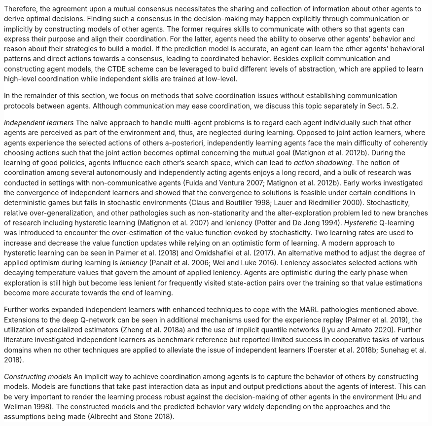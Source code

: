 Therefore, the agreement upon a mutual consensus necessitates the sharing and collection of information about other agents to derive optimal decisions. Finding such a consensus in the decision-making may happen explicitly through communication or implicitly by constructing models of other agents. The former requires skills to communicate with others so that agents can express their purpose and align their coordination. For the latter, agents need the ability to observe other agents’ behavior and reason about their strategies to build a model. If the prediction model is accurate, an agent can learn the other agents’ behavioral patterns and direct actions towards a consensus, leading to coordinated behavior. Besides explicit communication and constructing agent models, the CTDE scheme can be leveraged to build different levels of abstraction, which are applied to learn high-level coordination while independent skills are trained at low-level.

In the remainder of this section, we focus on methods that solve coordination issues without establishing communication protocols between agents. Although communication may ease coordination, we discuss this topic separately in Sect. 5.2.

_Independent learners_ The naïve approach to handle multi-agent problems is to regard each agent individually such that other agents are perceived as part of the environment and, thus, are neglected during learning. Opposed to joint action learners, where agents experience the selected actions of others a-posteriori, independently learning agents face the main difficulty of coherently choosing actions such that the joint action becomes optimal concerning the mutual goal (Matignon et al. 2012b). During the learning of good policies, agents influence each other’s search space, which can lead to _action shadowing_. The notion of coordination among several autonomously and independently acting agents enjoys a long record, and a bulk of research was conducted in settings with non-communicative agents (Fulda and Ventura 2007; Matignon et al. 2012b). Early works investigated the convergence of independent learners and showed that the convergence to solutions is feasible under certain conditions in deterministic games but fails in stochastic environments (Claus and Boutilier 1998; Lauer and Riedmiller 2000). Stochasticity, relative over-generalization, and other pathologies such as non-stationarity and the alter-exploration problem led to new branches of research including hysteretic learning (Matignon et al. 2007) and leniency (Potter and De Jong 1994). _Hysteretic_ Q-learning was introduced to encounter the over-estimation of the value function evoked by stochasticity. Two learning rates are used to increase and decrease the value function updates while relying on an optimistic form of learning. A modern approach to hysteretic learning can be seen in Palmer et al. (2018) and Omidshafiei et al. (2017). An alternative method to adjust the degree of applied optimism during learning is _leniency_ (Panait et al. 2006; Wei and Luke 2016). Leniency associates selected actions with decaying temperature values that govern the amount of applied leniency. Agents are optimistic during the early phase when exploration is still high but become less lenient for frequently visited state-action pairs over the training so that value estimations become more accurate towards the end of learning.

Further works expanded independent learners with enhanced techniques to cope with the MARL pathologies mentioned above. Extensions to the deep Q-network can be seen in additional mechanisms used for the experience replay (Palmer et al. 2019), the utilization of specialized estimators (Zheng et al. 2018a) and the use of implicit quantile networks (Lyu and Amato 2020). Further literature investigated independent learners as benchmark reference but reported limited success in cooperative tasks of various domains when no other techniques are applied to alleviate the issue of independent learners (Foerster et al. 2018b; Sunehag et al. 2018).

_Constructing models_ An implicit way to achieve coordination among agents is to capture the behavior of others by constructing models. Models are functions that take past interaction data as input and output predictions about the agents of interest. This can be very important to render the learning process robust against the decision-making of other agents in the environment (Hu and Wellman 1998). The constructed models and the predicted behavior vary widely depending on the approaches and the assumptions being made (Albrecht and Stone 2018).
